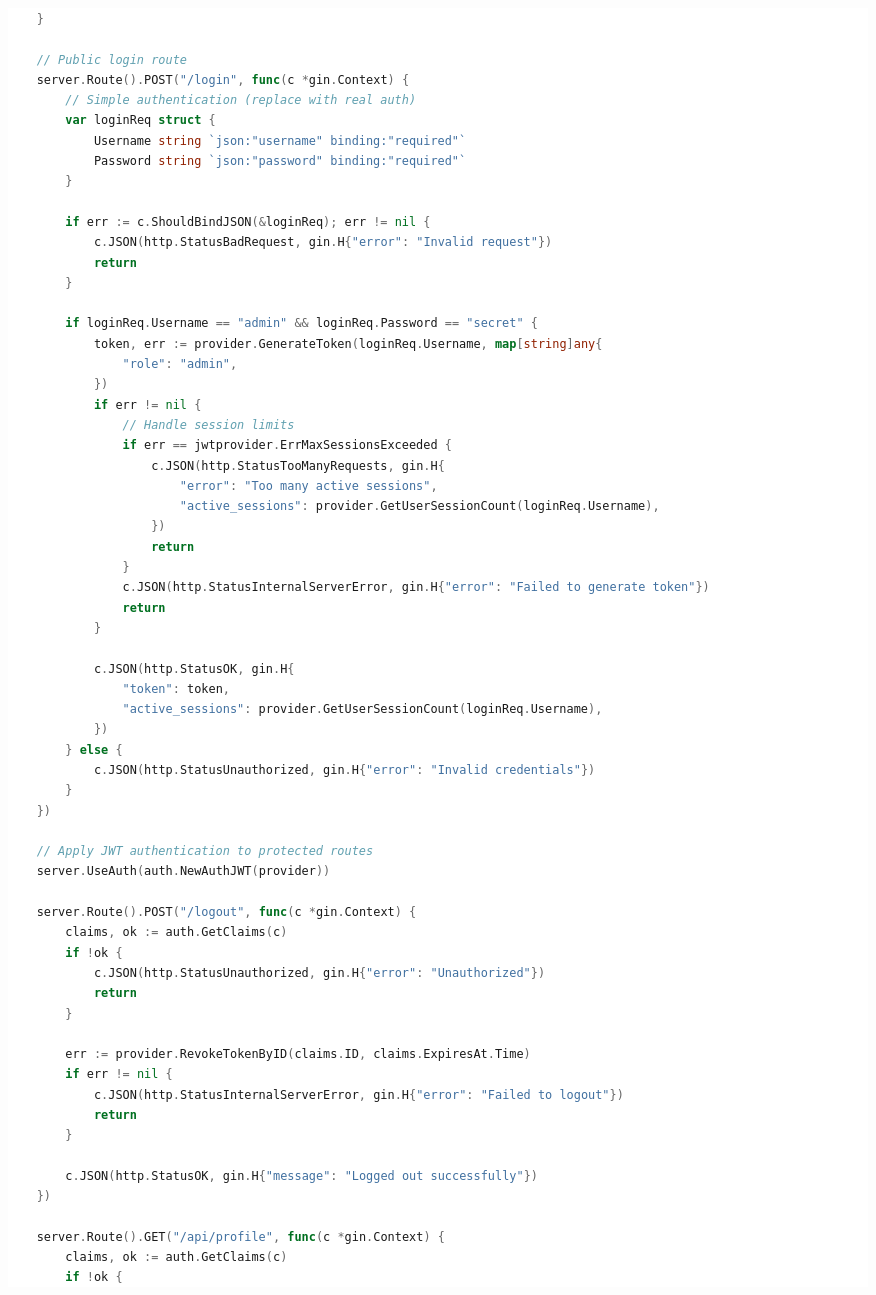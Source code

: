 ```go
    }

    // Public login route
	server.Route().POST("/login", func(c *gin.Context) {
        // Simple authentication (replace with real auth)
        var loginReq struct {
            Username string `json:"username" binding:"required"`
            Password string `json:"password" binding:"required"`
        }
        
        if err := c.ShouldBindJSON(&loginReq); err != nil {
            c.JSON(http.StatusBadRequest, gin.H{"error": "Invalid request"})
            return
        }
        
        if loginReq.Username == "admin" && loginReq.Password == "secret" {
            token, err := provider.GenerateToken(loginReq.Username, map[string]any{
                "role": "admin",
            })
            if err != nil {
                // Handle session limits
                if err == jwtprovider.ErrMaxSessionsExceeded {
                    c.JSON(http.StatusTooManyRequests, gin.H{
                        "error": "Too many active sessions",
                        "active_sessions": provider.GetUserSessionCount(loginReq.Username),
                    })
                    return
                }
                c.JSON(http.StatusInternalServerError, gin.H{"error": "Failed to generate token"})
                return
            }
            
            c.JSON(http.StatusOK, gin.H{
                "token": token,
                "active_sessions": provider.GetUserSessionCount(loginReq.Username),
            })
        } else {
            c.JSON(http.StatusUnauthorized, gin.H{"error": "Invalid credentials"})
        }
    })

    // Apply JWT authentication to protected routes
	server.UseAuth(auth.NewAuthJWT(provider))
    
	server.Route().POST("/logout", func(c *gin.Context) {
        claims, ok := auth.GetClaims(c)
        if !ok {
            c.JSON(http.StatusUnauthorized, gin.H{"error": "Unauthorized"})
            return
        }
        
        err := provider.RevokeTokenByID(claims.ID, claims.ExpiresAt.Time)
        if err != nil {
            c.JSON(http.StatusInternalServerError, gin.H{"error": "Failed to logout"})
            return
        }
        
        c.JSON(http.StatusOK, gin.H{"message": "Logged out successfully"})
    })
    
	server.Route().GET("/api/profile", func(c *gin.Context) {
        claims, ok := auth.GetClaims(c)
        if !ok {
```